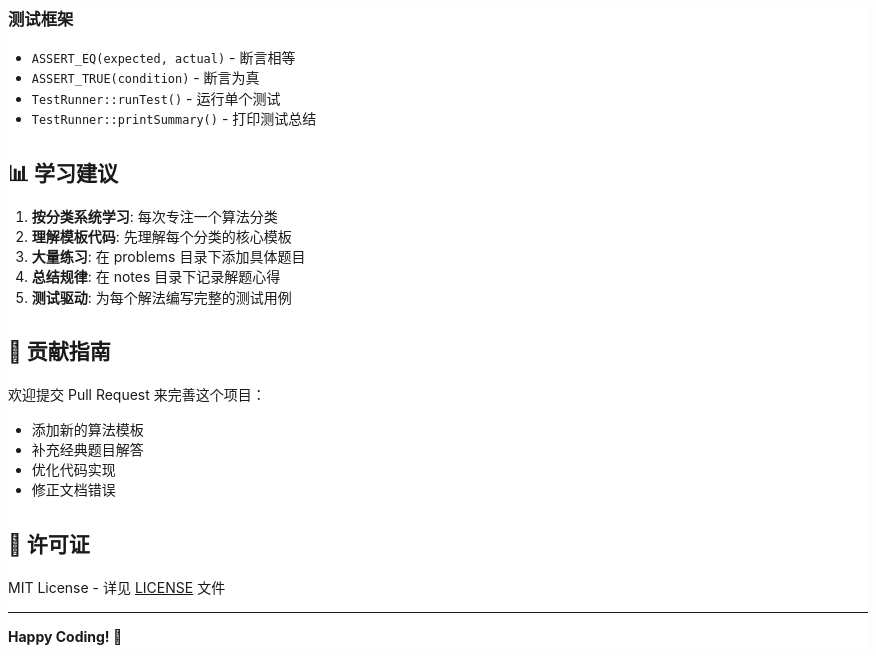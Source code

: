 ### 测试框架
- `ASSERT_EQ(expected, actual)` - 断言相等
- `ASSERT_TRUE(condition)` - 断言为真
- `TestRunner::runTest()` - 运行单个测试
- `TestRunner::printSummary()` - 打印测试总结

## 📊 学习建议

1. **按分类系统学习**: 每次专注一个算法分类
2. **理解模板代码**: 先理解每个分类的核心模板
3. **大量练习**: 在 problems 目录下添加具体题目
4. **总结规律**: 在 notes 目录下记录解题心得
5. **测试驱动**: 为每个解法编写完整的测试用例

## 🤝 贡献指南

欢迎提交 Pull Request 来完善这个项目：
- 添加新的算法模板
- 补充经典题目解答  
- 优化代码实现
- 修正文档错误

## 📄 许可证

MIT License - 详见 [LICENSE](LICENSE) 文件

---

**Happy Coding! 🎉**